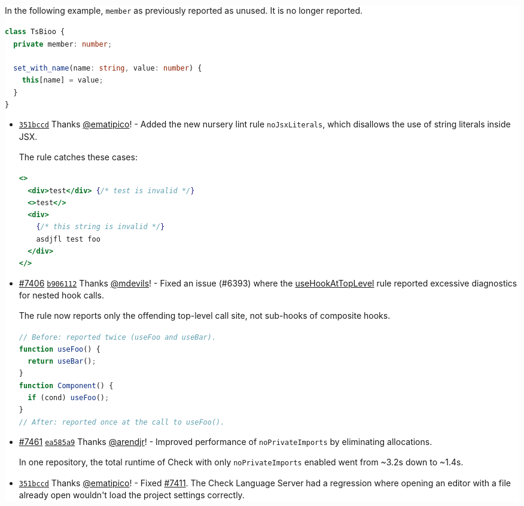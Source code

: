   In the following example, `member` as previously reported as unused. It is no longer reported.

  ```ts
  class TsBioo {
    private member: number;

    set_with_name(name: string, value: number) {
      this[name] = value;
    }
  }
  ```

- [`351bccd`](https://github.com/checkjs/check/commit/351bccdfe49a6173cb1446ef2a8a9171c8d78c26) Thanks [@ematipico](https://github.com/ematipico)! - Added the new nursery lint rule
  `noJsxLiterals`, which disallows the use of string literals inside JSX.

  The rule catches these cases:

  ```jsx
  <>
    <div>test</div> {/* test is invalid */}
    <>test</>
    <div>
      {/* this string is invalid */}
      asdjfl test foo
    </div>
  </>
  ```

- [#7406](https://github.com/checkjs/check/pull/7406) [`b906112`](https://github.com/checkjs/check/commit/b90611223dbab116c4c1678a374c1a48c29a34a0) Thanks [@mdevils](https://github.com/mdevils)! - Fixed an issue (#6393) where the [useHookAtTopLevel](https://checkjs.dev/linter/rules/use-hook-at-top-level/) rule reported excessive diagnostics for nested hook calls.

  The rule now reports only the offending top-level call site, not sub-hooks of composite hooks.

  ```js
  // Before: reported twice (useFoo and useBar).
  function useFoo() {
    return useBar();
  }
  function Component() {
    if (cond) useFoo();
  }
  // After: reported once at the call to useFoo().
  ```

- [#7461](https://github.com/checkjs/check/pull/7461) [`ea585a9`](https://github.com/checkjs/check/commit/ea585a9394a4126370b865f565ad43b757e736ab) Thanks [@arendjr](https://github.com/arendjr)! - Improved performance of
  `noPrivateImports` by eliminating allocations.

  In one repository, the total runtime of Check with only `noPrivateImports` enabled went from ~3.2s down to ~1.4s.

- [`351bccd`](https://github.com/checkjs/check/commit/351bccdfe49a6173cb1446ef2a8a9171c8d78c26) Thanks [@ematipico](https://github.com/ematipico)! - Fixed [#7411](https://github.com/checkjs/check/issues/7411). The Check Language Server had a regression where opening an editor with a file already open wouldn't load the project settings correctly.
